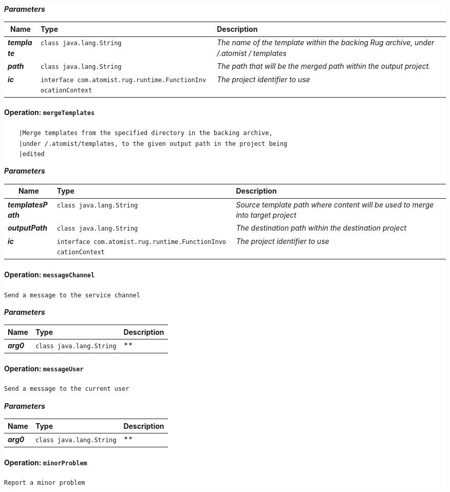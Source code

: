 
***Parameters***


| Name        | Type           | Description  |
| ------------|:---------------|:-------------|
| ***template*** | `class java.lang.String` | *The name of the template within the backing Rug archive, under /.atomist / templates* |
| ***path*** | `class java.lang.String` | *The path that will be the merged path within the output project.* |
| ***ic*** | `interface com.atomist.rug.runtime.FunctionInvocationContext` | *The project identifier to use* |


#### Operation: `mergeTemplates`

        |Merge templates from the specified directory in the backing archive,
        |under /.atomist/templates, to the given output path in the project being
        |edited


***Parameters***


| Name        | Type           | Description  |
| ------------|:---------------|:-------------|
| ***templatesPath*** | `class java.lang.String` | *Source template path where content will be used to merge into target project* |
| ***outputPath*** | `class java.lang.String` | *The destination path within the destination project* |
| ***ic*** | `interface com.atomist.rug.runtime.FunctionInvocationContext` | *The project identifier to use* |


#### Operation: `messageChannel`
    Send a message to the service channel

***Parameters***


| Name        | Type           | Description  |
| ------------|:---------------|:-------------|
| ***arg0*** | `class java.lang.String` | ** |


#### Operation: `messageUser`
    Send a message to the current user

***Parameters***


| Name        | Type           | Description  |
| ------------|:---------------|:-------------|
| ***arg0*** | `class java.lang.String` | ** |


#### Operation: `minorProblem`
    Report a minor problem
